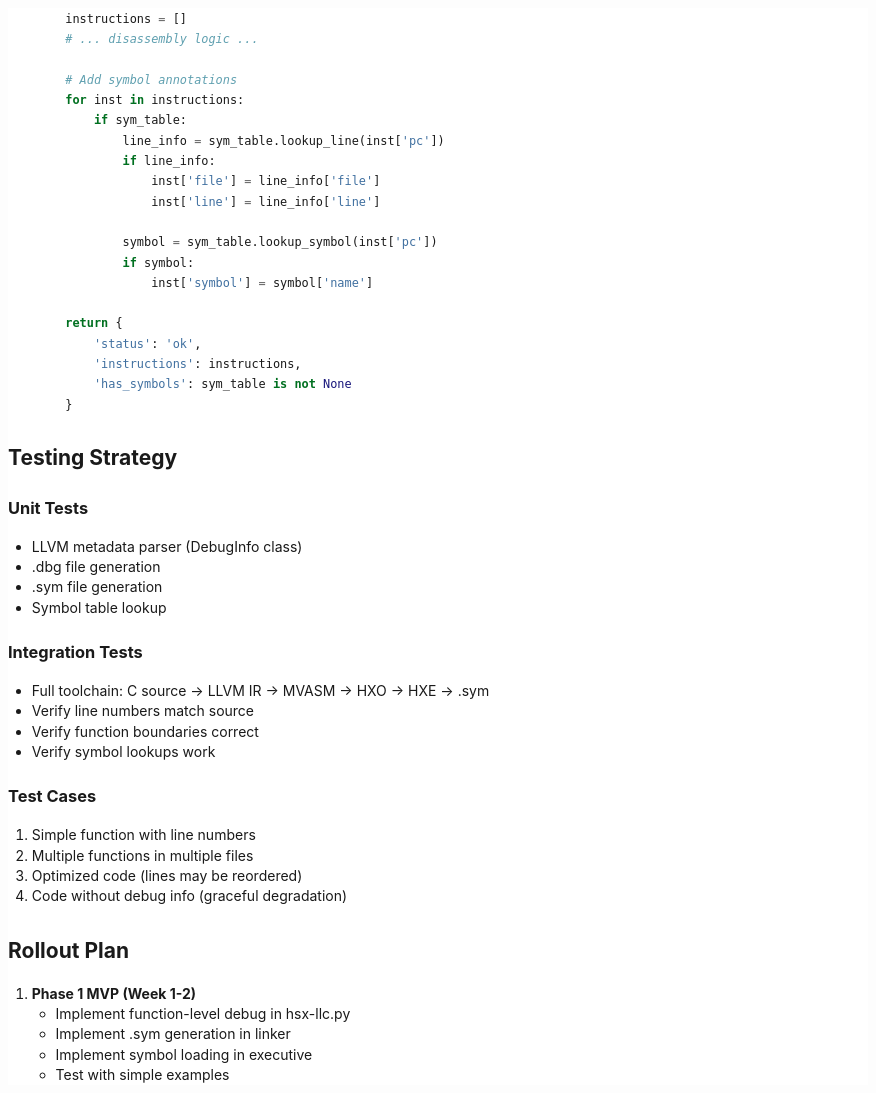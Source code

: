 ```python
        instructions = []
        # ... disassembly logic ...
        
        # Add symbol annotations
        for inst in instructions:
            if sym_table:
                line_info = sym_table.lookup_line(inst['pc'])
                if line_info:
                    inst['file'] = line_info['file']
                    inst['line'] = line_info['line']
                
                symbol = sym_table.lookup_symbol(inst['pc'])
                if symbol:
                    inst['symbol'] = symbol['name']
        
        return {
            'status': 'ok',
            'instructions': instructions,
            'has_symbols': sym_table is not None
        }
```

## Testing Strategy

### Unit Tests
- LLVM metadata parser (DebugInfo class)
- .dbg file generation
- .sym file generation
- Symbol table lookup

### Integration Tests
- Full toolchain: C source → LLVM IR → MVASM → HXO → HXE → .sym
- Verify line numbers match source
- Verify function boundaries correct
- Verify symbol lookups work

### Test Cases
1. Simple function with line numbers
2. Multiple functions in multiple files
3. Optimized code (lines may be reordered)
4. Code without debug info (graceful degradation)

## Rollout Plan

1. **Phase 1 MVP (Week 1-2)**
   - Implement function-level debug in hsx-llc.py
   - Implement .sym generation in linker
   - Implement symbol loading in executive
   - Test with simple examples
